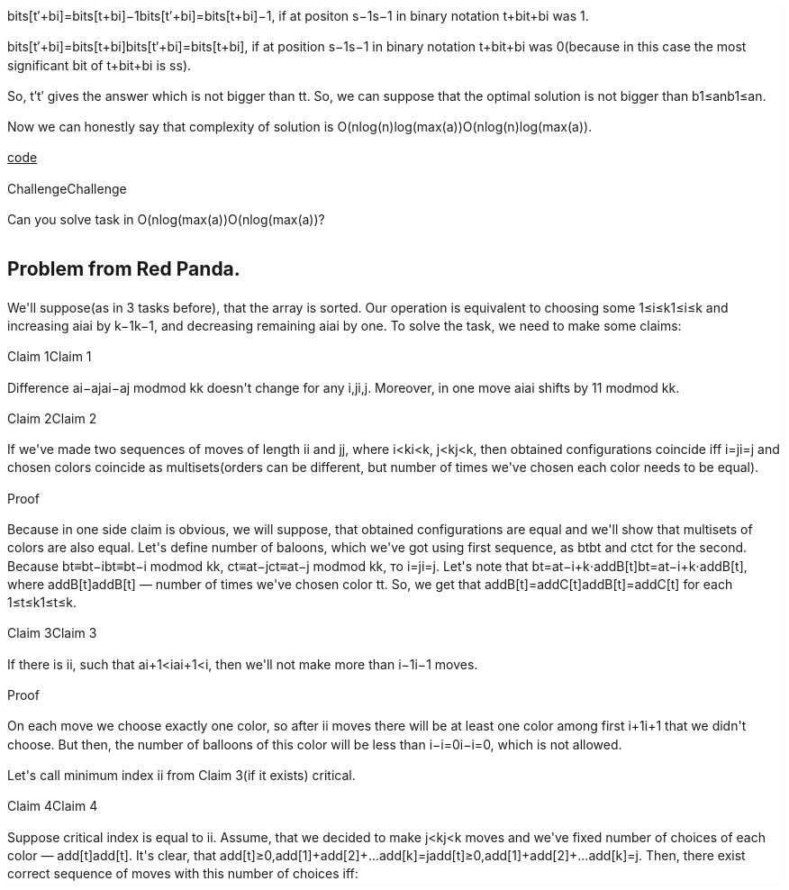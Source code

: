 bits[t′+bi]=bits[t+bi]−1bits[t′+bi]=bits[t+bi]−1, if at positon s−1s−1 in binary notation t+bit+bi was 1.

bits[t′+bi]=bits[t+bi]bits[t′+bi]=bits[t+bi], if at position s−1s−1 in binary notation t+bit+bi was 0(because in this case the most significant bit of t+bit+bi is ss). 

So, t′t′ gives the answer which is not bigger than tt. So, we can suppose that the optimal solution is not bigger than b1≤anb1≤an. 

Now we can honestly say that complexity of solution is O(nlog(n)log(max(a))O(nlog(n)log(max(a)).

[code](https://codeforces.com/https://pastebin.com/usq1czKq)

ChallengeChallenge

Can you solve task in O(nlog(max(a))O(nlog(max(a))?

Problem from Red Panda.
-----------------------

We'll suppose(as in 3 tasks before), that the array is sorted. Our operation is equivalent to choosing some 1≤i≤k1≤i≤k and increasing aiai by k−1k−1, аnd decreasing remaining aiai by one. To solve the task, we need to make some claims:

Claim 1Claim 1

Difference ai−ajai−aj modmod kk doesn't change for any i,ji,j. Moreover, in one move aiai shifts by 11 modmod kk.

Claim 2Claim 2

If we've made two sequences of moves of length ii and jj, where i<ki<k, j<kj<k, then obtained configurations coincide iff i=ji=j and chosen colors coincide as multisets(orders can be different, but number of times we've chosen each color needs to be equal).

Proof

Because in one side claim is obvious, we will suppose, that obtained configurations are equal and we'll show that multisets of colors are also equal. Let's define number of baloons, which we've got using first sequence, as btbt and ctct for the second. Because bt≡bt−ibt≡bt−i modmod kk, ct≡at−jct≡at−j modmod kk, то i=ji=j. Let's note that bt=at−i+k⋅addB[t]bt=at−i+k⋅addB[t], where addB[t]addB[t] — number of times we've chosen color tt. So, we get that addB[t]=addC[t]addB[t]=addC[t] for each 1≤t≤k1≤t≤k. 

Claim 3Claim 3

If there is ii, such that ai+1<iai+1<i, then we'll not make more than i−1i−1 moves.

Proof

On each move we choose exactly one color, so after ii moves there will be at least one color among first i+1i+1 that we didn't choose. But then, the number of balloons of this color will be less than i−i=0i−i=0, which is not allowed.

Let's call minimum index ii from Claim 3(if it exists) critical.

Claim 4Claim 4

Suppose critical index is equal to ii. Assume, that we decided to make j<kj<k moves and we've fixed number of choices of each color — add[t]add[t]. It's clear, that add[t]≥0,add[1]+add[2]+…add[k]=jadd[t]≥0,add[1]+add[2]+…add[k]=j. Then, there exist correct sequence of moves with this number of choices iff:
